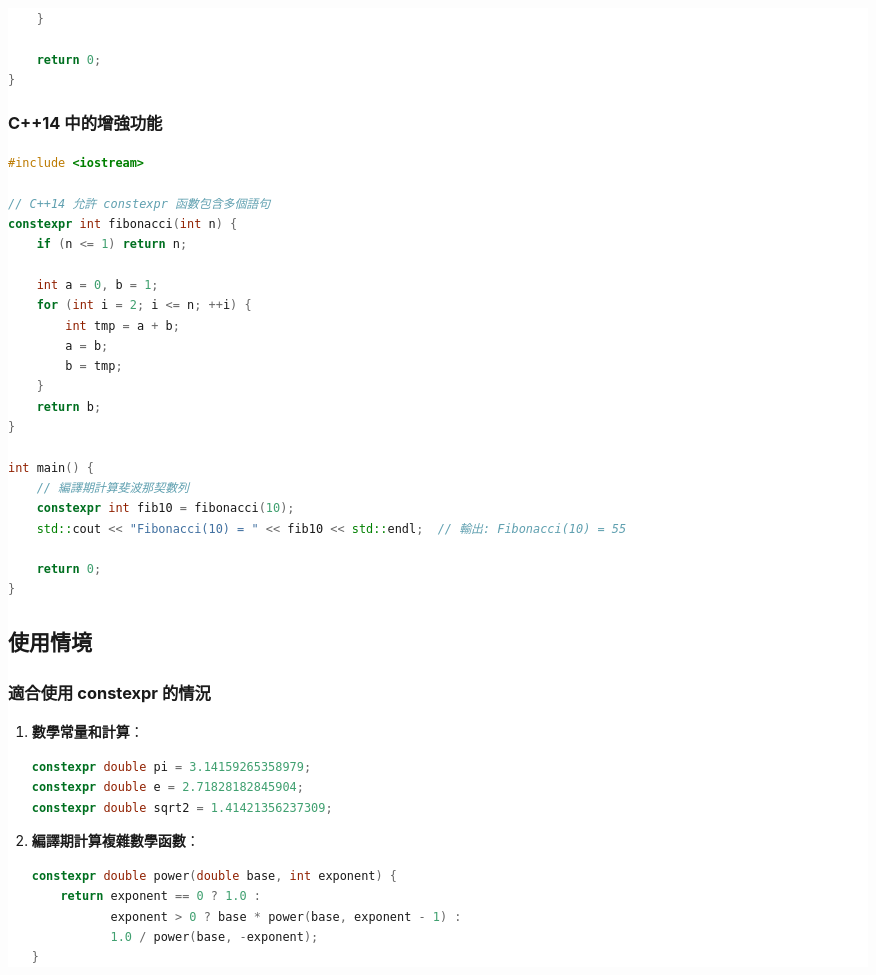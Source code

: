 ```cpp
    }
    
    return 0;
}
```

### C++14 中的增強功能

```cpp
#include <iostream>

// C++14 允許 constexpr 函數包含多個語句
constexpr int fibonacci(int n) {
    if (n <= 1) return n;
    
    int a = 0, b = 1;
    for (int i = 2; i <= n; ++i) {
        int tmp = a + b;
        a = b;
        b = tmp;
    }
    return b;
}

int main() {
    // 編譯期計算斐波那契數列
    constexpr int fib10 = fibonacci(10);
    std::cout << "Fibonacci(10) = " << fib10 << std::endl;  // 輸出: Fibonacci(10) = 55
    
    return 0;
}
```

## 使用情境

### 適合使用 constexpr 的情況

1. **數學常量和計算**：
   ```cpp
   constexpr double pi = 3.14159265358979;
   constexpr double e = 2.71828182845904;
   constexpr double sqrt2 = 1.41421356237309;
   ```

2. **編譯期計算複雜數學函數**：
   ```cpp
   constexpr double power(double base, int exponent) {
       return exponent == 0 ? 1.0 :
              exponent > 0 ? base * power(base, exponent - 1) :
              1.0 / power(base, -exponent);
   }
   ```
